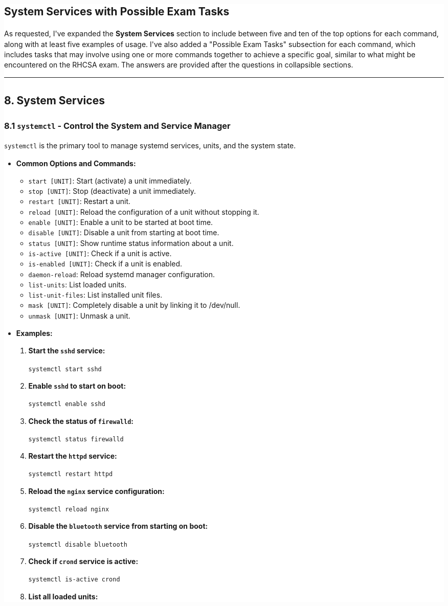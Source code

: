 ## System Services with Possible Exam Tasks

As requested, I've expanded the **System Services** section to include between five and ten of the top options for each command, along with at least five examples of usage. I've also added a "Possible Exam Tasks" subsection for each command, which includes tasks that may involve using one or more commands together to achieve a specific goal, similar to what might be encountered on the RHCSA exam. The answers are provided after the questions in collapsible sections.

---

## 8. System Services

### **8.1 `systemctl` - Control the System and Service Manager**

`systemctl` is the primary tool to manage systemd services, units, and the system state.

- **Common Options and Commands:**
  - `start [UNIT]`: Start (activate) a unit immediately.
  - `stop [UNIT]`: Stop (deactivate) a unit immediately.
  - `restart [UNIT]`: Restart a unit.
  - `reload [UNIT]`: Reload the configuration of a unit without stopping it.
  - `enable [UNIT]`: Enable a unit to be started at boot time.
  - `disable [UNIT]`: Disable a unit from starting at boot time.
  - `status [UNIT]`: Show runtime status information about a unit.
  - `is-active [UNIT]`: Check if a unit is active.
  - `is-enabled [UNIT]`: Check if a unit is enabled.
  - `daemon-reload`: Reload systemd manager configuration.
  - `list-units`: List loaded units.
  - `list-unit-files`: List installed unit files.
  - `mask [UNIT]`: Completely disable a unit by linking it to /dev/null.
  - `unmask [UNIT]`: Unmask a unit.

- **Examples:**
  1. **Start the `sshd` service:**
     ```bash
     systemctl start sshd
     ```
  2. **Enable `sshd` to start on boot:**
     ```bash
     systemctl enable sshd
     ```
  3. **Check the status of `firewalld`:**
     ```bash
     systemctl status firewalld
     ```
  4. **Restart the `httpd` service:**
     ```bash
     systemctl restart httpd
     ```
  5. **Reload the `nginx` service configuration:**
     ```bash
     systemctl reload nginx
     ```
  6. **Disable the `bluetooth` service from starting on boot:**
     ```bash
     systemctl disable bluetooth
     ```
  7. **Check if `crond` service is active:**
     ```bash
     systemctl is-active crond
     ```
  8. **List all loaded units:**
     ```bash